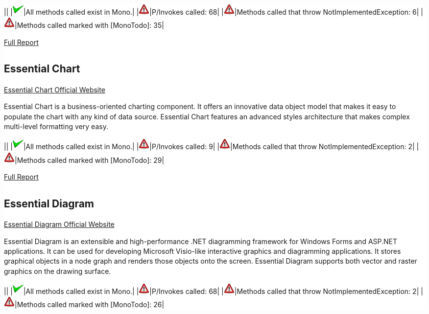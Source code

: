 ||
|[![Button ok.png](/archived/images/7/75/Button_ok.png)](/archived/images/7/75/Button_ok.png)|All methods called exist in Mono.|
|[![Dialog-warning.png](/archived/images/1/1a/Dialog-warning.png)](/archived/images/1/1a/Dialog-warning.png)|P/Invokes called: 68|
|[![Dialog-warning.png](/archived/images/1/1a/Dialog-warning.png)](/archived/images/1/1a/Dialog-warning.png)|Methods called that throw NotImplementedException: 6|
|[![Dialog-warning.png](/archived/images/1/1a/Dialog-warning.png)](/archived/images/1/1a/Dialog-warning.png)|Methods called marked with [MonoTodo]: 35|

[Full Report](http://www.jpobst.com/mono/SyncfusionEssentialTools.html)

Essential Chart
---------------

[Essential Chart Official Website](http://www.syncfusion.com/products/Chart/windows/default.aspx)

Essential Chart is a business-oriented charting component. It offers an innovative data object model that makes it easy to populate the chart with any kind of data source. Essential Chart features an advanced styles architecture that makes complex multi-level formatting very easy.

||
|[![Button ok.png](/archived/images/7/75/Button_ok.png)](/archived/images/7/75/Button_ok.png)|All methods called exist in Mono.|
|[![Dialog-warning.png](/archived/images/1/1a/Dialog-warning.png)](/archived/images/1/1a/Dialog-warning.png)|P/Invokes called: 9|
|[![Dialog-warning.png](/archived/images/1/1a/Dialog-warning.png)](/archived/images/1/1a/Dialog-warning.png)|Methods called that throw NotImplementedException: 2|
|[![Dialog-warning.png](/archived/images/1/1a/Dialog-warning.png)](/archived/images/1/1a/Dialog-warning.png)|Methods called marked with [MonoTodo]: 29|

[Full Report](http://www.jpobst.com/mono/SyncfusionEssentialChart.html)

Essential Diagram
-----------------

[Essential Diagram Official Website](http://www.syncfusion.com/products/Diagram/windows/default.aspx)

Essential Diagram is an extensible and high-performance .NET diagramming framework for Windows Forms and ASP.NET applications. It can be used for developing Microsoft Visio-like interactive graphics and diagramming applications. It stores graphical objects in a node graph and renders those objects onto the screen. Essential Diagram supports both vector and raster graphics on the drawing surface.

||
|[![Button ok.png](/archived/images/7/75/Button_ok.png)](/archived/images/7/75/Button_ok.png)|All methods called exist in Mono.|
|[![Dialog-warning.png](/archived/images/1/1a/Dialog-warning.png)](/archived/images/1/1a/Dialog-warning.png)|P/Invokes called: 68|
|[![Dialog-warning.png](/archived/images/1/1a/Dialog-warning.png)](/archived/images/1/1a/Dialog-warning.png)|Methods called that throw NotImplementedException: 2|
|[![Dialog-warning.png](/archived/images/1/1a/Dialog-warning.png)](/archived/images/1/1a/Dialog-warning.png)|Methods called marked with [MonoTodo]: 26|
